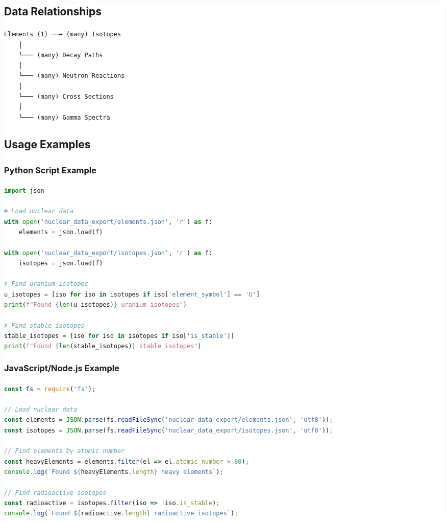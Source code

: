 ## Data Relationships

```
Elements (1) ──→ (many) Isotopes
    │
    └─── (many) Decay Paths
    │
    └─── (many) Neutron Reactions
    │
    └─── (many) Cross Sections
    │
    └─── (many) Gamma Spectra
```

## Usage Examples

### Python Script Example
```python
import json

# Load nuclear data
with open('nuclear_data_export/elements.json', 'r') as f:
    elements = json.load(f)

with open('nuclear_data_export/isotopes.json', 'r') as f:
    isotopes = json.load(f)

# Find uranium isotopes
u_isotopes = [iso for iso in isotopes if iso['element_symbol'] == 'U']
print(f"Found {len(u_isotopes)} uranium isotopes")

# Find stable isotopes
stable_isotopes = [iso for iso in isotopes if iso['is_stable']]
print(f"Found {len(stable_isotopes)} stable isotopes")
```

### JavaScript/Node.js Example
```javascript
const fs = require('fs');

// Load nuclear data
const elements = JSON.parse(fs.readFileSync('nuclear_data_export/elements.json', 'utf8'));
const isotopes = JSON.parse(fs.readFileSync('nuclear_data_export/isotopes.json', 'utf8'));

// Find elements by atomic number
const heavyElements = elements.filter(el => el.atomic_number > 80);
console.log(`Found ${heavyElements.length} heavy elements`);

// Find radioactive isotopes
const radioactive = isotopes.filter(iso => !iso.is_stable);
console.log(`Found ${radioactive.length} radioactive isotopes`);
```
